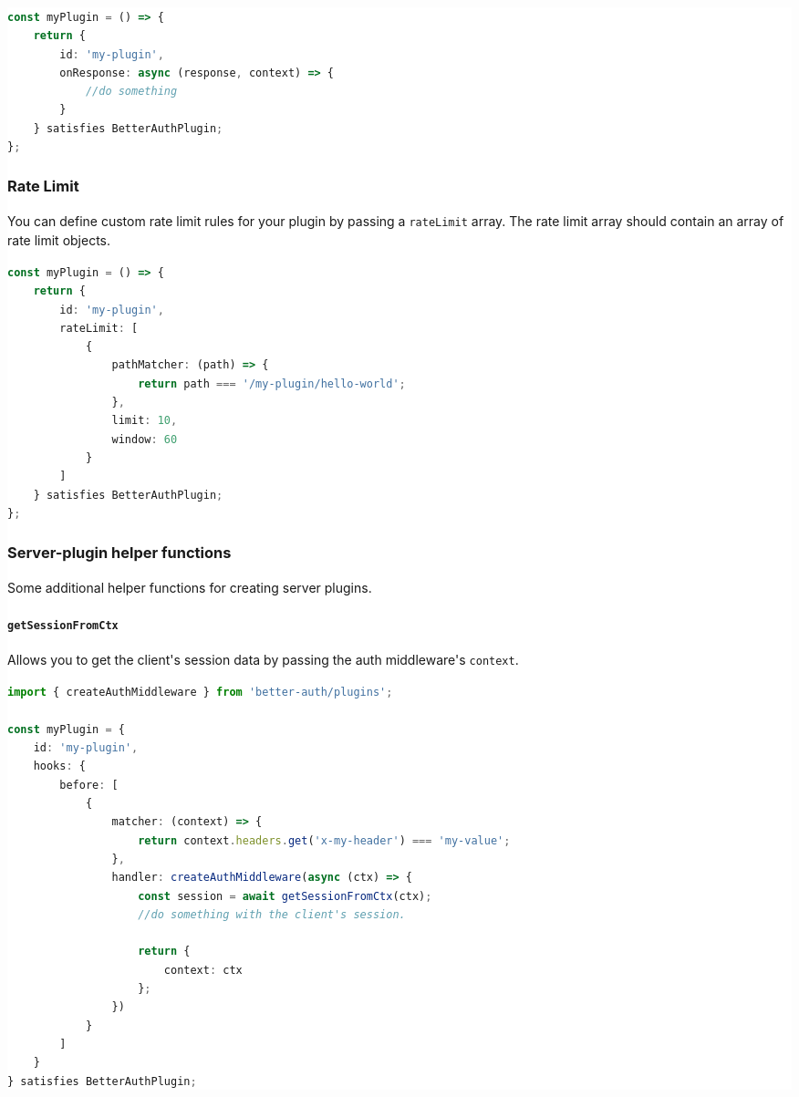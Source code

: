 ```ts title="plugin.ts"
const myPlugin = () => {
	return {
		id: 'my-plugin',
		onResponse: async (response, context) => {
			//do something
		}
	} satisfies BetterAuthPlugin;
};
```

### Rate Limit

You can define custom rate limit rules for your plugin by passing a `rateLimit` array. The rate limit array should contain an array of rate limit objects.

```ts title="plugin.ts"
const myPlugin = () => {
	return {
		id: 'my-plugin',
		rateLimit: [
			{
				pathMatcher: (path) => {
					return path === '/my-plugin/hello-world';
				},
				limit: 10,
				window: 60
			}
		]
	} satisfies BetterAuthPlugin;
};
```

### Server-plugin helper functions

Some additional helper functions for creating server plugins.

#### `getSessionFromCtx`

Allows you to get the client's session data by passing the auth middleware's `context`.

```ts title="plugin.ts"
import { createAuthMiddleware } from 'better-auth/plugins';

const myPlugin = {
	id: 'my-plugin',
	hooks: {
		before: [
			{
				matcher: (context) => {
					return context.headers.get('x-my-header') === 'my-value';
				},
				handler: createAuthMiddleware(async (ctx) => {
					const session = await getSessionFromCtx(ctx);
					//do something with the client's session.

					return {
						context: ctx
					};
				})
			}
		]
	}
} satisfies BetterAuthPlugin;
```

